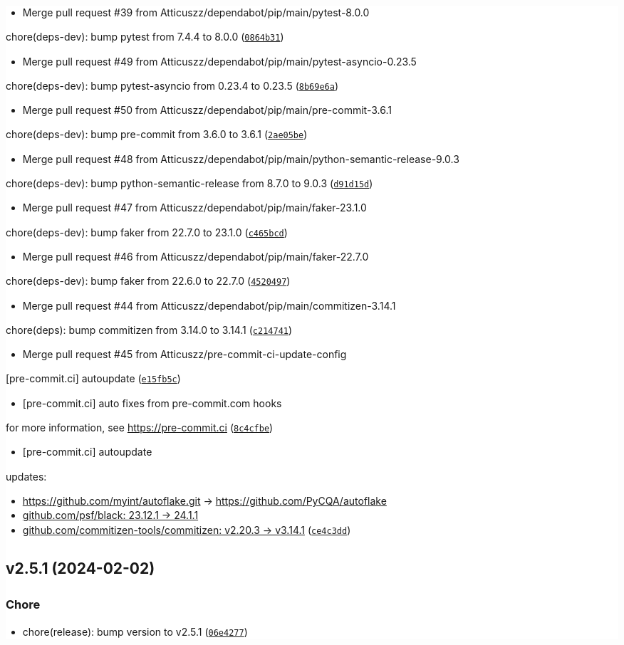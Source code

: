 * Merge pull request #39 from Atticuszz/dependabot/pip/main/pytest-8.0.0

chore(deps-dev): bump pytest from 7.4.4 to 8.0.0 ([`0864b31`](https://github.com/Atticuszz/supabase-py-async/commit/0864b31cd1202cb655dbfdc25f4716be40356376))

* Merge pull request #49 from Atticuszz/dependabot/pip/main/pytest-asyncio-0.23.5

chore(deps-dev): bump pytest-asyncio from 0.23.4 to 0.23.5 ([`8b69e6a`](https://github.com/Atticuszz/supabase-py-async/commit/8b69e6ad468d1ba1f3b558d967f94489d7dc7937))

* Merge pull request #50 from Atticuszz/dependabot/pip/main/pre-commit-3.6.1

chore(deps-dev): bump pre-commit from 3.6.0 to 3.6.1 ([`2ae05be`](https://github.com/Atticuszz/supabase-py-async/commit/2ae05becfcc49d4526bfcac57017d8b01ce25637))

* Merge pull request #48 from Atticuszz/dependabot/pip/main/python-semantic-release-9.0.3

chore(deps-dev): bump python-semantic-release from 8.7.0 to 9.0.3 ([`d91d15d`](https://github.com/Atticuszz/supabase-py-async/commit/d91d15df5d9f10a7750a2ab716fdaa9a57ce10d8))

* Merge pull request #47 from Atticuszz/dependabot/pip/main/faker-23.1.0

chore(deps-dev): bump faker from 22.7.0 to 23.1.0 ([`c465bcd`](https://github.com/Atticuszz/supabase-py-async/commit/c465bcd56e16ca1e205477066521ab90f7f41e7c))

* Merge pull request #46 from Atticuszz/dependabot/pip/main/faker-22.7.0

chore(deps-dev): bump faker from 22.6.0 to 22.7.0 ([`4520497`](https://github.com/Atticuszz/supabase-py-async/commit/4520497d9e6f8ffbc5bceb0d2b8d04f64653d8a8))

* Merge pull request #44 from Atticuszz/dependabot/pip/main/commitizen-3.14.1

chore(deps): bump commitizen from 3.14.0 to 3.14.1 ([`c214741`](https://github.com/Atticuszz/supabase-py-async/commit/c21474180ca4e647bd9c2b7dbcbfd25eb7222c01))

* Merge pull request #45 from Atticuszz/pre-commit-ci-update-config

[pre-commit.ci] autoupdate ([`e15fb5c`](https://github.com/Atticuszz/supabase-py-async/commit/e15fb5c7ca09e874e1eb04ea461e13c3e54ccaa0))

* [pre-commit.ci] auto fixes from pre-commit.com hooks

for more information, see https://pre-commit.ci ([`8c4cfbe`](https://github.com/Atticuszz/supabase-py-async/commit/8c4cfbe9d90ef9a0cbbd97cb434c42f951805e62))

* [pre-commit.ci] autoupdate

updates:
- https://github.com/myint/autoflake.git → https://github.com/PyCQA/autoflake
- [github.com/psf/black: 23.12.1 → 24.1.1](https://github.com/psf/black/compare/23.12.1...24.1.1)
- [github.com/commitizen-tools/commitizen: v2.20.3 → v3.14.1](https://github.com/commitizen-tools/commitizen/compare/v2.20.3...v3.14.1) ([`ce4c3dd`](https://github.com/Atticuszz/supabase-py-async/commit/ce4c3dd6e1f20191d2222acf6adbba939b012000))


## v2.5.1 (2024-02-02)

### Chore

* chore(release): bump version to v2.5.1 ([`06e4277`](https://github.com/Atticuszz/supabase-py-async/commit/06e4277f80cd63023db304e8d69b446ec25c772b))
